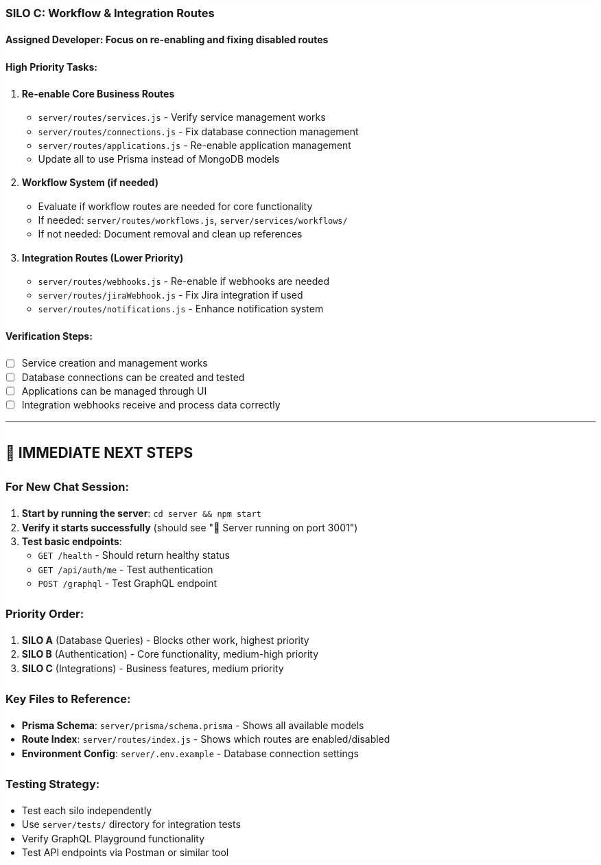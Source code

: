 ### **SILO C: Workflow & Integration Routes**
**Assigned Developer: Focus on re-enabling and fixing disabled routes**

#### High Priority Tasks:
1. **Re-enable Core Business Routes**
   - `server/routes/services.js` - Verify service management works
   - `server/routes/connections.js` - Fix database connection management
   - `server/routes/applications.js` - Re-enable application management
   - Update all to use Prisma instead of MongoDB models

2. **Workflow System (if needed)**
   - Evaluate if workflow routes are needed for core functionality
   - If needed: `server/routes/workflows.js`, `server/services/workflows/`
   - If not needed: Document removal and clean up references

3. **Integration Routes (Lower Priority)**
   - `server/routes/webhooks.js` - Re-enable if webhooks are needed
   - `server/routes/jiraWebhook.js` - Fix Jira integration if used
   - `server/routes/notifications.js` - Enhance notification system

#### Verification Steps:
- [ ] Service creation and management works
- [ ] Database connections can be created and tested
- [ ] Applications can be managed through UI
- [ ] Integration webhooks receive and process data correctly

---

## 🎯 IMMEDIATE NEXT STEPS

### For New Chat Session:
1. **Start by running the server**: `cd server && npm start`
2. **Verify it starts successfully** (should see "🚀 Server running on port 3001")
3. **Test basic endpoints**:
   - `GET /health` - Should return healthy status
   - `GET /api/auth/me` - Test authentication
   - `POST /graphql` - Test GraphQL endpoint

### Priority Order:
1. **SILO A** (Database Queries) - Blocks other work, highest priority
2. **SILO B** (Authentication) - Core functionality, medium-high priority  
3. **SILO C** (Integrations) - Business features, medium priority

### Key Files to Reference:
- **Prisma Schema**: `server/prisma/schema.prisma` - Shows all available models
- **Route Index**: `server/routes/index.js` - Shows which routes are enabled/disabled
- **Environment Config**: `server/.env.example` - Database connection settings

### Testing Strategy:
- Test each silo independently
- Use `server/tests/` directory for integration tests
- Verify GraphQL Playground functionality
- Test API endpoints via Postman or similar tool
